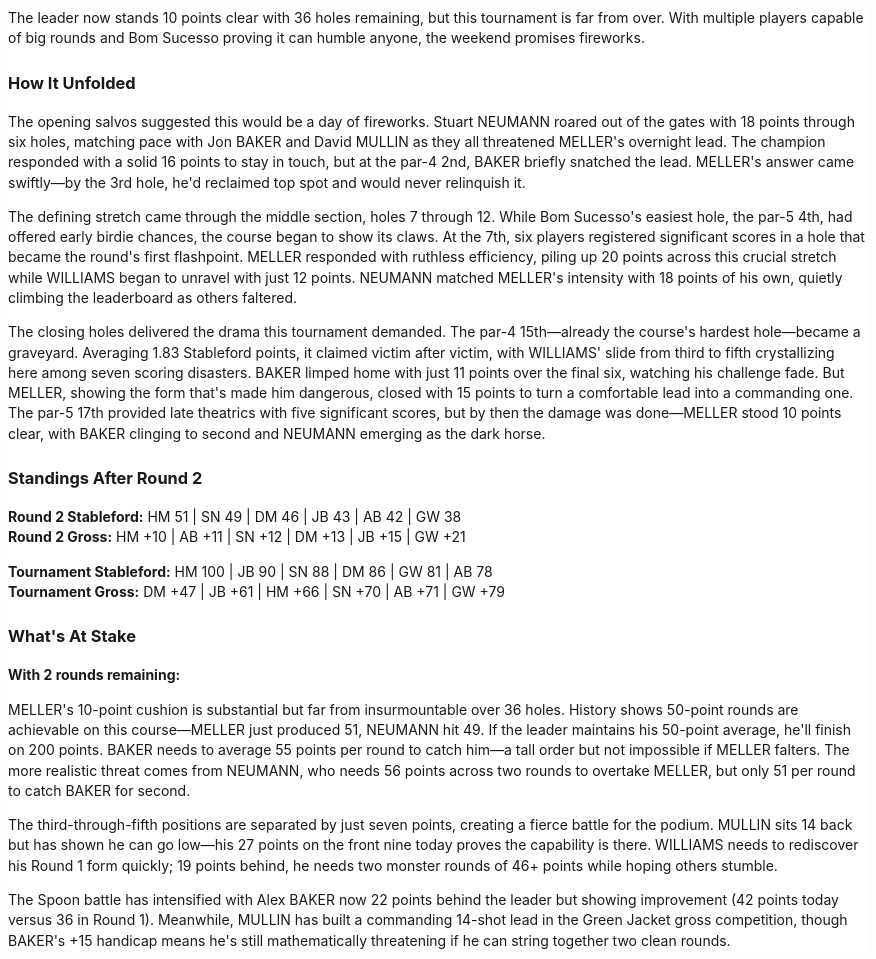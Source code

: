 The leader now stands 10 points clear with 36 holes remaining, but this tournament is far from over. With multiple players capable of big rounds and Bom Sucesso proving it can humble anyone, the weekend promises fireworks.

### How It Unfolded

The opening salvos suggested this would be a day of fireworks. Stuart NEUMANN roared out of the gates with 18 points through six holes, matching pace with Jon BAKER and David MULLIN as they all threatened MELLER's overnight lead. The champion responded with a solid 16 points to stay in touch, but at the par-4 2nd, BAKER briefly snatched the lead. MELLER's answer came swiftly—by the 3rd hole, he'd reclaimed top spot and would never relinquish it.

The defining stretch came through the middle section, holes 7 through 12. While Bom Sucesso's easiest hole, the par-5 4th, had offered early birdie chances, the course began to show its claws. At the 7th, six players registered significant scores in a hole that became the round's first flashpoint. MELLER responded with ruthless efficiency, piling up 20 points across this crucial stretch while WILLIAMS began to unravel with just 12 points. NEUMANN matched MELLER's intensity with 18 points of his own, quietly climbing the leaderboard as others faltered.

The closing holes delivered the drama this tournament demanded. The par-4 15th—already the course's hardest hole—became a graveyard. Averaging 1.83 Stableford points, it claimed victim after victim, with WILLIAMS' slide from third to fifth crystallizing here among seven scoring disasters. BAKER limped home with just 11 points over the final six, watching his challenge fade. But MELLER, showing the form that's made him dangerous, closed with 15 points to turn a comfortable lead into a commanding one. The par-5 17th provided late theatrics with five significant scores, but by then the damage was done—MELLER stood 10 points clear, with BAKER clinging to second and NEUMANN emerging as the dark horse.

### Standings After Round 2

**Round 2 Stableford:** HM 51 | SN 49 | DM 46 | JB 43 | AB 42 | GW 38  
**Round 2 Gross:** HM +10 | AB +11 | SN +12 | DM +13 | JB +15 | GW +21

**Tournament Stableford:** HM 100 | JB 90 | SN 88 | DM 86 | GW 81 | AB 78  
**Tournament Gross:** DM +47 | JB +61 | HM +66 | SN +70 | AB +71 | GW +79

### What's At Stake

**With 2 rounds remaining:**

MELLER's 10-point cushion is substantial but far from insurmountable over 36 holes. History shows 50-point rounds are achievable on this course—MELLER just produced 51, NEUMANN hit 49. If the leader maintains his 50-point average, he'll finish on 200 points. BAKER needs to average 55 points per round to catch him—a tall order but not impossible if MELLER falters. The more realistic threat comes from NEUMANN, who needs 56 points across two rounds to overtake MELLER, but only 51 per round to catch BAKER for second.

The third-through-fifth positions are separated by just seven points, creating a fierce battle for the podium. MULLIN sits 14 back but has shown he can go low—his 27 points on the front nine today proves the capability is there. WILLIAMS needs to rediscover his Round 1 form quickly; 19 points behind, he needs two monster rounds of 46+ points while hoping others stumble.

The Spoon battle has intensified with Alex BAKER now 22 points behind the leader but showing improvement (42 points today versus 36 in Round 1). Meanwhile, MULLIN has built a commanding 14-shot lead in the Green Jacket gross competition, though BAKER's +15 handicap means he's still mathematically threatening if he can string together two clean rounds.
